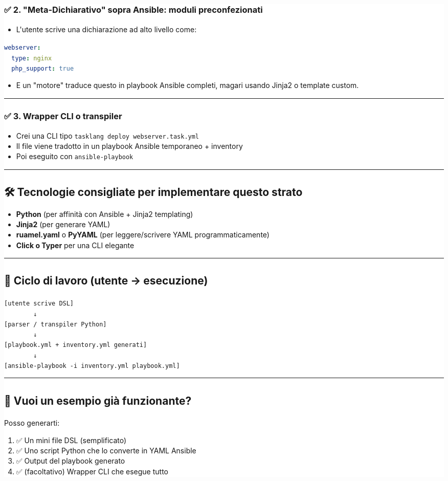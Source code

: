 ### ✅ 2. **"Meta-Dichiarativo" sopra Ansible: moduli preconfezionati**

* L'utente scrive una dichiarazione ad alto livello come:

```yaml
webserver:
  type: nginx
  php_support: true
```

* E un "motore" traduce questo in playbook Ansible completi, magari usando Jinja2 o template custom.

---

### ✅ 3. **Wrapper CLI o transpiler**

* Crei una CLI tipo `tasklang deploy webserver.task.yml`
* Il file viene tradotto in un playbook Ansible temporaneo + inventory
* Poi eseguito con `ansible-playbook`

---

## 🛠️ Tecnologie consigliate per implementare questo strato

* **Python** (per affinità con Ansible + Jinja2 templating)
* **Jinja2** (per generare YAML)
* **ruamel.yaml** o **PyYAML** (per leggere/scrivere YAML programmaticamente)
* **Click o Typer** per una CLI elegante

---

## 🔄 Ciclo di lavoro (utente → esecuzione)

```plaintext
[utente scrive DSL]
        ↓
[parser / transpiler Python]
        ↓
[playbook.yml + inventory.yml generati]
        ↓
[ansible-playbook -i inventory.yml playbook.yml]
```

---

## 🧪 Vuoi un esempio già funzionante?

Posso generarti:

1. ✅ Un mini file DSL (semplificato)
2. ✅ Uno script Python che lo converte in YAML Ansible
3. ✅ Output del playbook generato
4. ✅ (facoltativo) Wrapper CLI che esegue tutto
